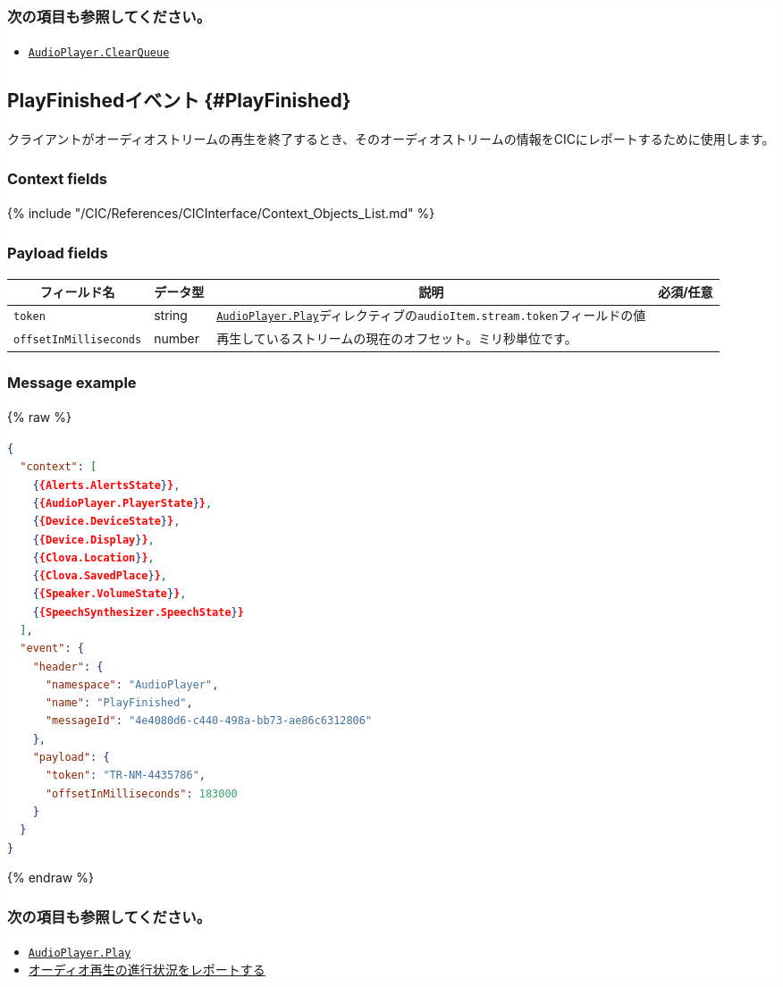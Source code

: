 ### 次の項目も参照してください。
* [`AudioPlayer.ClearQueue`](#ClearQueue)

## PlayFinishedイベント {#PlayFinished}
クライアントがオーディオストリームの再生を終了するとき、そのオーディオストリームの情報をCICにレポートするために使用します。

### Context fields

{% include "/CIC/References/CICInterface/Context_Objects_List.md" %}

### Payload fields

| フィールド名       | データ型    | 説明                     | 必須/任意 |
|---------------|---------|-----------------------------|:---------:|
| `token`                | string | [`AudioPlayer.Play`](#Play)ディレクティブの`audioItem.stream.token`フィールドの値 |  |
| `offsetInMilliseconds` | number | 再生しているストリームの現在のオフセット。ミリ秒単位です。                         |   |

### Message example
{% raw %}

```json
{
  "context": [
    {{Alerts.AlertsState}},
    {{AudioPlayer.PlayerState}},
    {{Device.DeviceState}},
    {{Device.Display}},
    {{Clova.Location}},
    {{Clova.SavedPlace}},
    {{Speaker.VolumeState}},
    {{SpeechSynthesizer.SpeechState}}
  ],
  "event": {
    "header": {
      "namespace": "AudioPlayer",
      "name": "PlayFinished",
      "messageId": "4e4080d6-c440-498a-bb73-ae86c6312806"
    },
    "payload": {
      "token": "TR-NM-4435786",
      "offsetInMilliseconds": 183000
    }
  }
}
```

{% endraw %}

### 次の項目も参照してください。
* [`AudioPlayer.Play`](#Play)
* [オーディオ再生の進行状況をレポートする](/CIC/Guides/Implement_Client_Features.md#ReportAudioPlaybackProgress)
